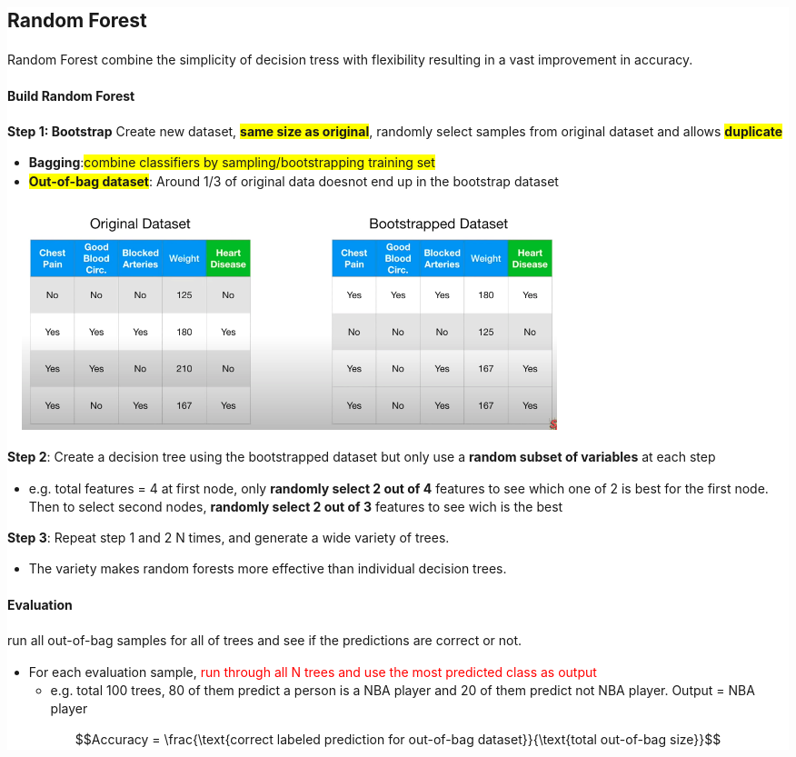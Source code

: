 


## Random Forest 

Random Forest combine the simplicity of decision tress with flexibility resulting in a vast improvement in accuracy. 


#### Build Random Forest

**Step 1: Bootstrap** Create new dataset, <span style="background-color:#FFFF00">**same size as original**</span>, randomly select samples from original dataset and allows <span style="background-color:#FFFF00">**duplicate**</span>

- **Bagging**:<span style="background-color:#FFFF00">combine classifiers by sampling/bootstrapping training set</span>
- <span style="background-color:#FFFF00">**Out-of-bag dataset**</span>: Around 1/3 of original data doesnot end up in the bootstrap dataset

![](/img/post/ML/rt1.png)

**Step 2**: Create a decision tree using the bootstrapped dataset but only use a **random subset of variables** at each step 
  - e.g. total features = 4 at first node, only **randomly select 2 out of 4** features to see which one of 2 is best for the first node. Then to select second nodes, **randomly select 2 out of 3** features to see wich is the best

**Step 3**: Repeat step 1 and 2 N times, and generate a wide variety of trees. 
  - The variety makes random forests more effective than individual decision trees.

#### Evaluation 

run all out-of-bag samples for all of trees and see if the predictions are correct or not.

- For each evaluation sample, <span style="color:red">run through all N trees and use the most predicted class as output</span>
  - e.g. total 100 trees, 80 of them predict a person is a NBA player and 20 of them predict not NBA player. Output = NBA player

$$Accuracy = \frac{\text{correct labeled prediction for out-of-bag dataset}}{\text{total out-of-bag size}}$$
